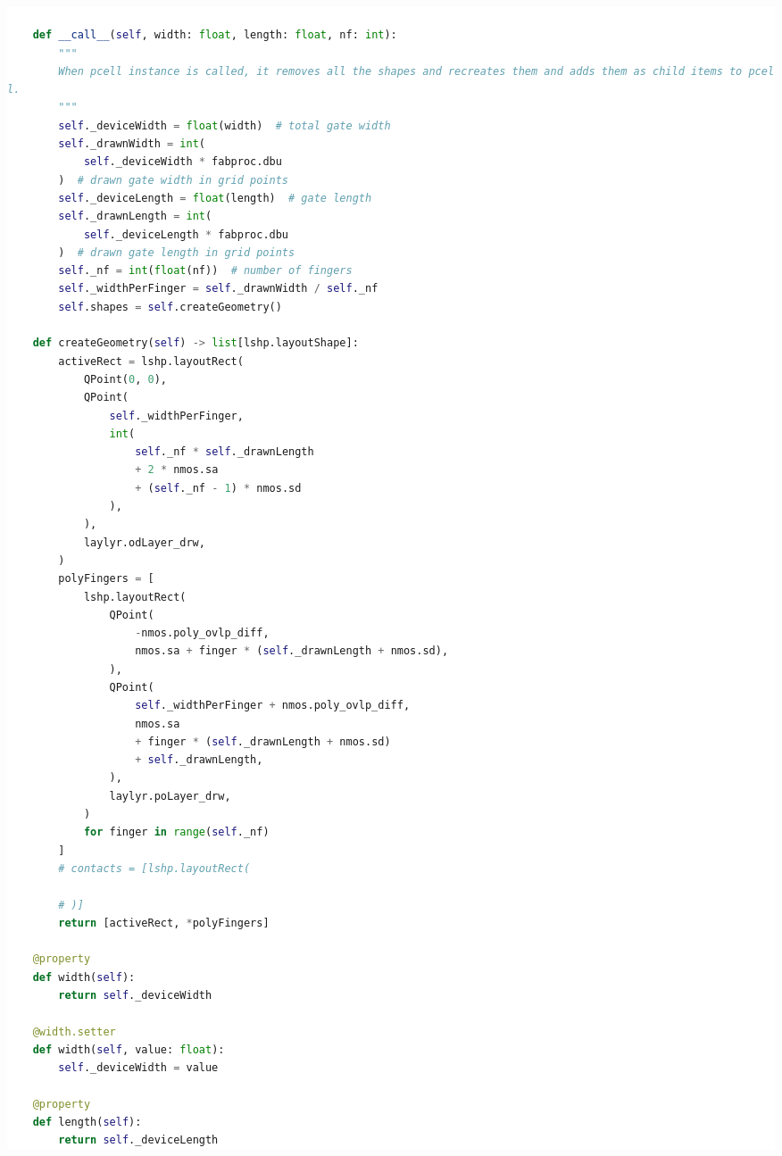 ```python

    def __call__(self, width: float, length: float, nf: int):
        """
        When pcell instance is called, it removes all the shapes and recreates them and adds them as child items to pcell.
        """
        self._deviceWidth = float(width)  # total gate width
        self._drawnWidth = int(
            self._deviceWidth * fabproc.dbu
        )  # drawn gate width in grid points
        self._deviceLength = float(length)  # gate length
        self._drawnLength = int(
            self._deviceLength * fabproc.dbu
        )  # drawn gate length in grid points
        self._nf = int(float(nf))  # number of fingers
        self._widthPerFinger = self._drawnWidth / self._nf
        self.shapes = self.createGeometry()

    def createGeometry(self) -> list[lshp.layoutShape]:
        activeRect = lshp.layoutRect(
            QPoint(0, 0),
            QPoint(
                self._widthPerFinger,
                int(
                    self._nf * self._drawnLength
                    + 2 * nmos.sa
                    + (self._nf - 1) * nmos.sd
                ),
            ),
            laylyr.odLayer_drw,
        )
        polyFingers = [
            lshp.layoutRect(
                QPoint(
                    -nmos.poly_ovlp_diff,
                    nmos.sa + finger * (self._drawnLength + nmos.sd),
                ),
                QPoint(
                    self._widthPerFinger + nmos.poly_ovlp_diff,
                    nmos.sa
                    + finger * (self._drawnLength + nmos.sd)
                    + self._drawnLength,
                ),
                laylyr.poLayer_drw,
            )
            for finger in range(self._nf)
        ]
        # contacts = [lshp.layoutRect(

        # )]
        return [activeRect, *polyFingers]

    @property
    def width(self):
        return self._deviceWidth

    @width.setter
    def width(self, value: float):
        self._deviceWidth = value

    @property
    def length(self):
        return self._deviceLength
```